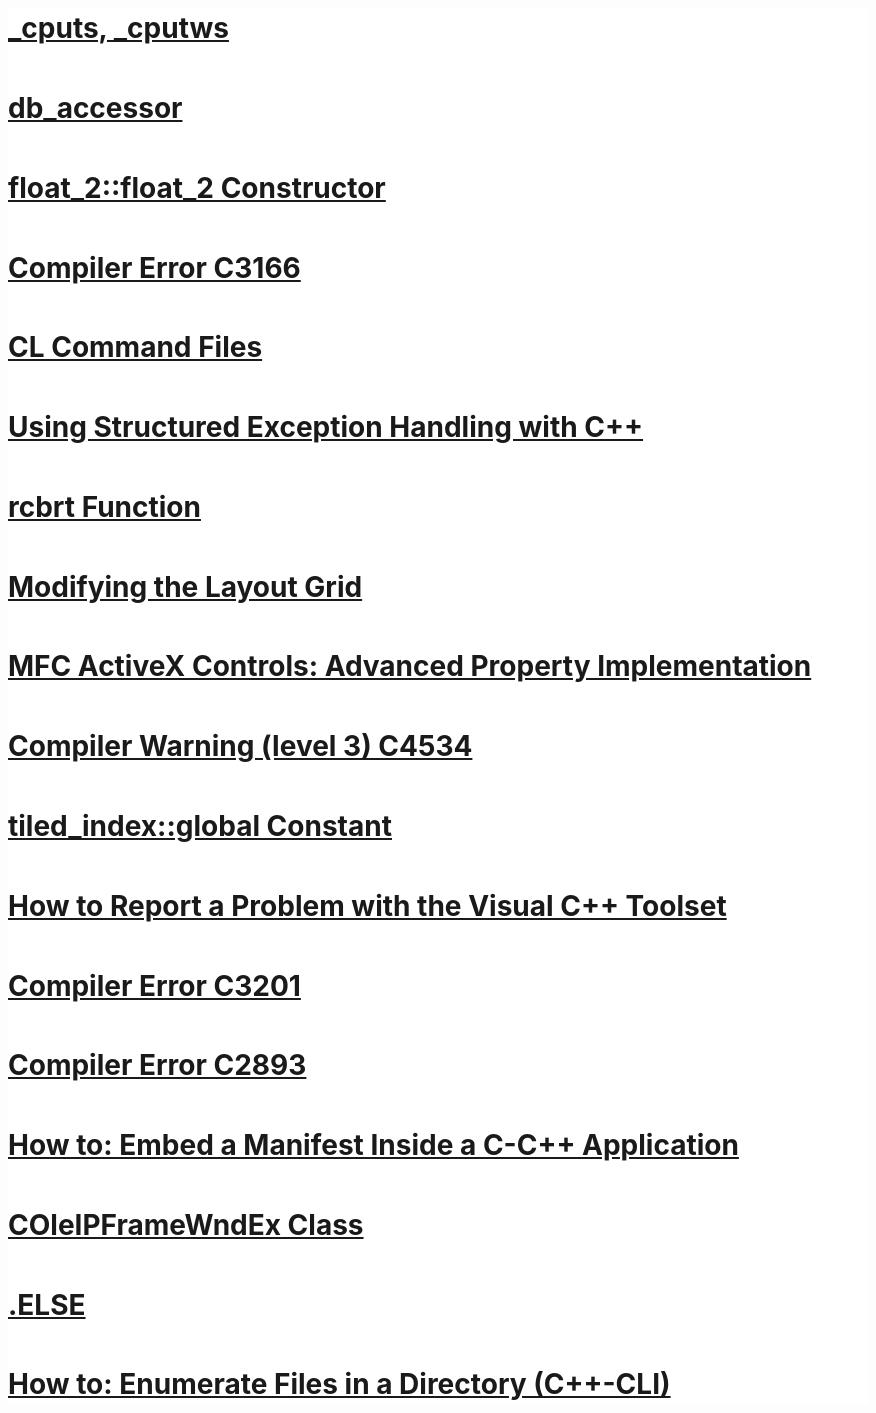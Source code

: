 # [_cputs, _cputws](VS_visualcpp/_cputs--_cputws.md)
# [db_accessor](VS_visualcpp/db_accessor.md)
# [float_2::float_2 Constructor](VS_visualcpp/float_2--float_2-Constructor.md)
# [Compiler Error C3166](VS_visualcpp/Compiler-Error-C3166.md)
# [CL Command Files](VS_visualcpp/CL-Command-Files.md)
# [Using Structured Exception Handling with C++](VS_visualcpp/Using-Structured-Exception-Handling-with-C--.md)
# [rcbrt Function](VS_visualcpp/rcbrt-Function.md)
# [Modifying the Layout Grid](VS_visualcpp/Modifying-the-Layout-Grid.md)
# [MFC ActiveX Controls: Advanced Property Implementation](VS_visualcpp/MFC-ActiveX-Controls--Advanced-Property-Implementation.md)
# [Compiler Warning (level 3) C4534](VS_visualcpp/Compiler-Warning--level-3--C4534.md)
# [tiled_index::global Constant](VS_visualcpp/tiled_index--global-Constant.md)
# [How to Report a Problem with the Visual C++ Toolset](VS_visualcpp/How-to-Report-a-Problem-with-the-Visual-C---Toolset.md)
# [Compiler Error C3201](VS_visualcpp/Compiler-Error-C3201.md)
# [Compiler Error C2893](VS_visualcpp/Compiler-Error-C2893.md)
# [How to: Embed a Manifest Inside a C-C++ Application](VS_visualcpp/How-to--Embed-a-Manifest-Inside-a-C-C---Application.md)
# [COleIPFrameWndEx Class](VS_visualcpp/COleIPFrameWndEx-Class.md)
# [.ELSE](VS_visualcpp/.ELSE.md)
# [How to: Enumerate Files in a Directory (C++-CLI)](VS_visualcpp/How-to--Enumerate-Files-in-a-Directory--C---CLI-.md)